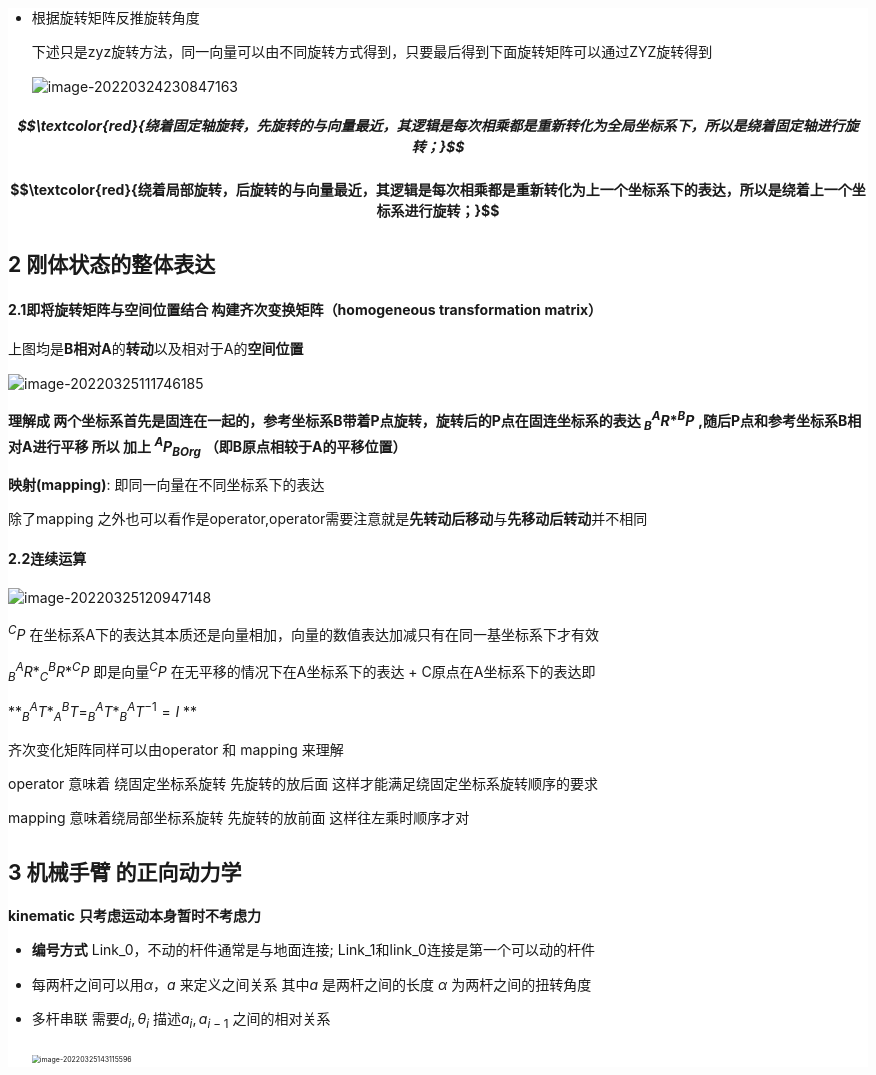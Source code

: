 + 根据旋转矩阵反推旋转角度

  下述只是zyz旋转方法，同一向量可以由不同旋转方式得到，只要最后得到下面旋转矩阵可以通过ZYZ旋转得到

  ![image-20220324230847163](../../../AppData/Roaming/Typora/typora-user-images/image-20220324230847163.png) 

#####   $$\textcolor{red}{绕着固定轴旋转，先旋转的与向量最近，其逻辑是每次相乘都是重新转化为全局坐标系下，所以是绕着固定轴进行旋转；}$$ 

**$$\textcolor{red}{绕着局部旋转，后旋转的与向量最近，其逻辑是每次相乘都是重新转化为上一个坐标系下的表达，所以是绕着上一个坐标系进行旋转；}$$**



## 2 刚体状态的整体表达

#### 2.1即将旋转矩阵与空间位置结合 构建**齐次变换矩阵（homogeneous transformation matrix）**

上图均是**B相对A**的**转动**以及相对于A的**空间位置**

![image-20220325111746185](../../../AppData/Roaming/Typora/typora-user-images/image-20220325111746185.png)

**理解成 两个坐标系首先是固连在一起的，参考坐标系B带着P点旋转，旋转后的P点在固连坐标系的表达 $^{A}_{B}R*^{B}P$** **,随后P点和参考坐标系B相对A进行平移 所以 加上 $^{A}P_{B Org}$** **（即B原点相较于A的平移位置）**

**映射(mapping)**: 即同一向量在不同坐标系下的表达 

除了mapping 之外也可以看作是operator,operator需要注意就是**先转动后移动**与**先移动后转动**并不相同

#### 2.2连续运算

![image-20220325120947148](../../../AppData/Roaming/Typora/typora-user-images/image-20220325120947148.png) 

$^{C}P$ 在坐标系A下的表达其本质还是向量相加，向量的数值表达加减只有在同一基坐标系下才有效

$^{A}_{B}R*^{B}_{C}R*^CP$ 即是向量$^{C}P$ 在无平移的情况下在A坐标系下的表达 + C原点在A坐标系下的表达即 



**$^{A}_{B}T * ^{B}_{A}T =^{A}_{B}T * ^{A}_{B}T^{-1} = I$ **   

齐次变化矩阵同样可以由operator 和 mapping 来理解

operator 意味着 绕固定坐标系旋转 先旋转的放后面 这样才能满足绕固定坐标系旋转顺序的要求

mapping 意味着绕局部坐标系旋转 先旋转的放前面  这样往左乘时顺序才对



## 3 机械手臂 的正向动力学

**kinematic** **只考虑运动本身暂时不考虑力**

+ **编号方式** Link_0，不动的杆件通常是与地面连接; Link_1和link_0连接是第一个可以动的杆件

+ 每两杆之间可以用$\alpha，a$ 来定义之间关系 其中$a$ 是两杆之间的长度 $\alpha$ 为两杆之间的扭转角度

+ 多杆串联 需要$d_i,\theta_i$ 描述$a_i,a_{i-1}$ 之间的相对关系 

  <img src="../../../AppData/Roaming/Typora/typora-user-images/image-20220325143115596.png" alt="image-20220325143115596" style="zoom:50%;" />  
